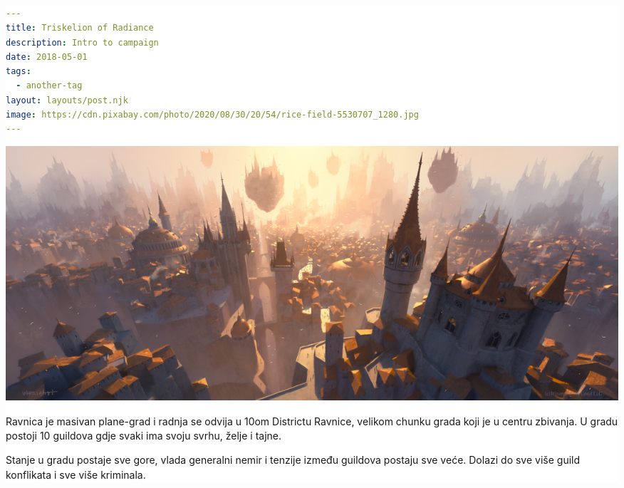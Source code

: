 ```yaml
---
title: Triskelion of Radiance
description: Intro to campaign
date: 2018-05-01
tags:
  - another-tag
layout: layouts/post.njk
image: https://cdn.pixabay.com/photo/2020/08/30/20/54/rice-field-5530707_1280.jpg
---
```


![Intro Ravnica](/img/intro-ravnica-1.jpg)

Ravnica je masivan plane-grad i radnja se odvija u 10om Districtu Ravnice, velikom chunku grada koji je u centru zbivanja. U gradu postoji 10 guildova gdje svaki ima svoju svrhu, želje i tajne.

Stanje u gradu postaje sve gore, vlada generalni nemir i tenzije između guildova postaju sve veće. Dolazi do sve više guild konflikata i sve više kriminala.
